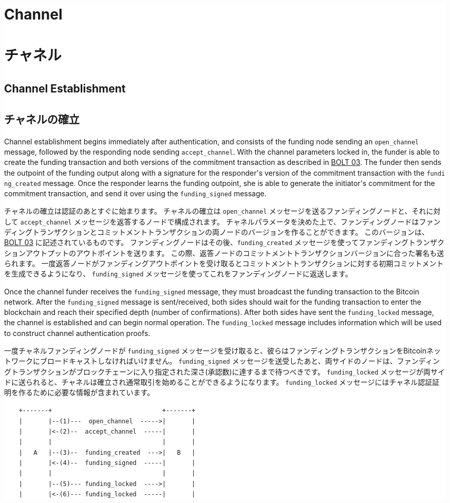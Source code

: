 # Channel

# チャネル

## Channel Establishment

## チャネルの確立


Channel establishment begins immediately after authentication, and
consists of the funding node sending an `open_channel` message,
followed by the responding node sending `accept_channel`. With the
channel parameters locked in, the funder is able to create the funding
transaction and both versions of the commitment transaction as described in
[BOLT
03](https://github.com/lightningnetwork/lightning-rfc/blob/master/03-transactions.md#bolt-3-bitcoin-transaction-and-script-formats).
The funder then sends the outpoint of the funding output along with a
signature for the responder's version of the commitment transaction
with the `funding_created` message. Once the responder learns the
funding outpoint, she is able to generate the initiator's commitment
for the commitment transaction, and send it over using the
`funding_signed` message.

チャネルの確立は認証のあとすぐに始まります。
チャネルの確立は `open_channel` メッセージを送るファンディングノードと、それに対して `accept_channel` メッセージを返答するノードで構成されます。
チャネルパラメータを決めた上で、ファンディングノードはファンディングトランザクションとコミットメントトランザクションの両ノードのバージョンを作ることができます。
このバージョンは、[BOLT 03](https://github.com/lightningnetwork/lightning-rfc/blob/master/03-transactions.md#bolt-3-bitcoin-transaction-and-script-formats) に記述されているものです。
ファンディングノードはその後、`funding_created` メッセージを使ってファンディングトランザクションアウトプットのアウトポイントを送ります。
この際、返答ノードのコミットメントトランザクションバージョンに合った署名も送られます。
一度返答ノードがファンディングアウトポイントを受け取るとコミットメントトランザクションに対する初期コミットメントを生成できるようになり、 `funding_signed` メッセージを使ってこれをファンディングノードに返送します。

Once the channel funder receives the `funding_signed` message, they
must broadcast the funding transaction to the Bitcoin network. After
the `funding_signed` message is sent/received, both sides should wait
for the funding transaction to enter the blockchain and reach their
specified depth (number of confirmations). After both sides have sent
the `funding_locked` message, the channel is established and can begin
normal operation. The `funding_locked` message includes information
which will be used to construct channel authentication proofs.

一度チャネルファンディングノードが `funding_signed` メッセージを受け取ると、彼らはファンディングトランザクションをBitcoinネットワークにブロードキャストしなければいけません。
`funding_signed` メッセージを送受したあと、両サイドのノードは、ファンディングトランザクションがブロックチェーンに入り指定された深さ(承認数)に達するまで待つべきです。
`funding_locked` メッセージが両サイドに送られると、チャネルは確立され通常取引を始めることができるようになります。
`funding_locked` メッセージにはチャネル認証証明を作るために必要な情報が含まれています。

        +-------+                              +-------+
        |       |--(1)---  open_channel  ----->|       |
        |       |<-(2)--  accept_channel  -----|       |
        |       |                              |       |
        |   A   |--(3)--  funding_created  --->|   B   |
        |       |<-(4)--  funding_signed  -----|       |
        |       |                              |       |
        |       |--(5)--- funding_locked  ---->|       |
        |       |<-(6)--- funding_locked  -----|       |